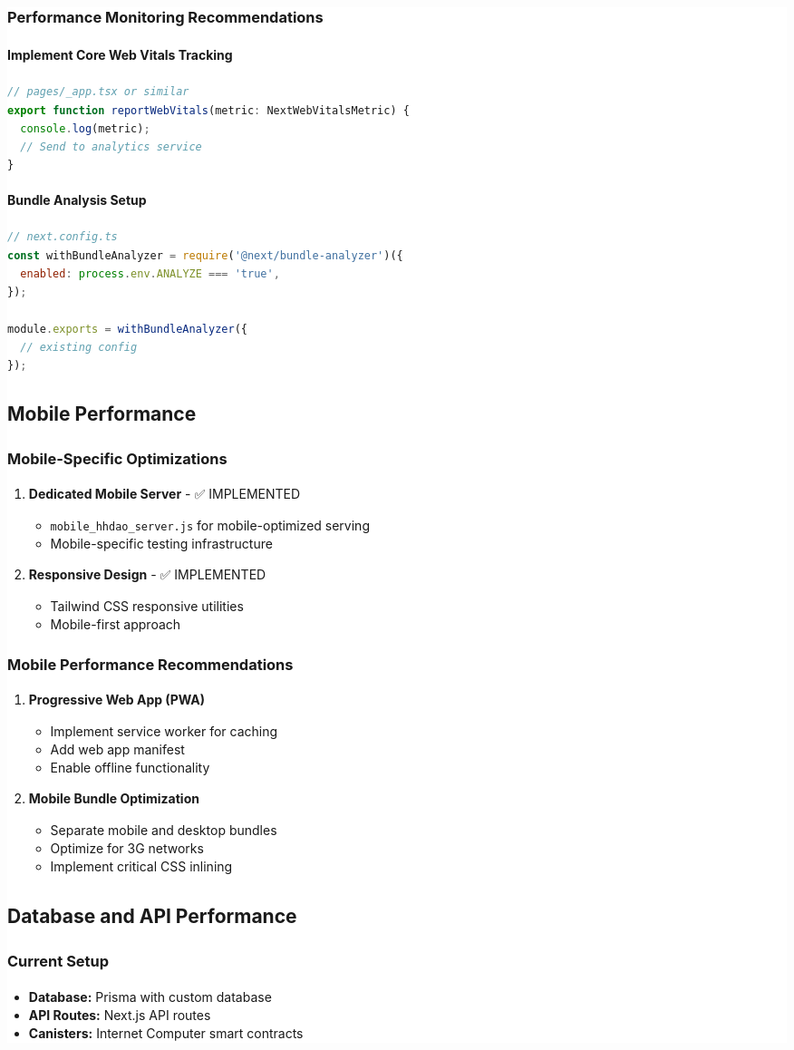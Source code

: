### Performance Monitoring Recommendations

#### Implement Core Web Vitals Tracking
```typescript
// pages/_app.tsx or similar
export function reportWebVitals(metric: NextWebVitalsMetric) {
  console.log(metric);
  // Send to analytics service
}
```

#### Bundle Analysis Setup
```javascript
// next.config.ts
const withBundleAnalyzer = require('@next/bundle-analyzer')({
  enabled: process.env.ANALYZE === 'true',
});

module.exports = withBundleAnalyzer({
  // existing config
});
```

## Mobile Performance

### Mobile-Specific Optimizations
1. **Dedicated Mobile Server** - ✅ IMPLEMENTED
   - `mobile_hhdao_server.js` for mobile-optimized serving
   - Mobile-specific testing infrastructure

2. **Responsive Design** - ✅ IMPLEMENTED
   - Tailwind CSS responsive utilities
   - Mobile-first approach

### Mobile Performance Recommendations
1. **Progressive Web App (PWA)**
   - Implement service worker for caching
   - Add web app manifest
   - Enable offline functionality

2. **Mobile Bundle Optimization**
   - Separate mobile and desktop bundles
   - Optimize for 3G networks
   - Implement critical CSS inlining

## Database and API Performance

### Current Setup
- **Database:** Prisma with custom database
- **API Routes:** Next.js API routes
- **Canisters:** Internet Computer smart contracts
